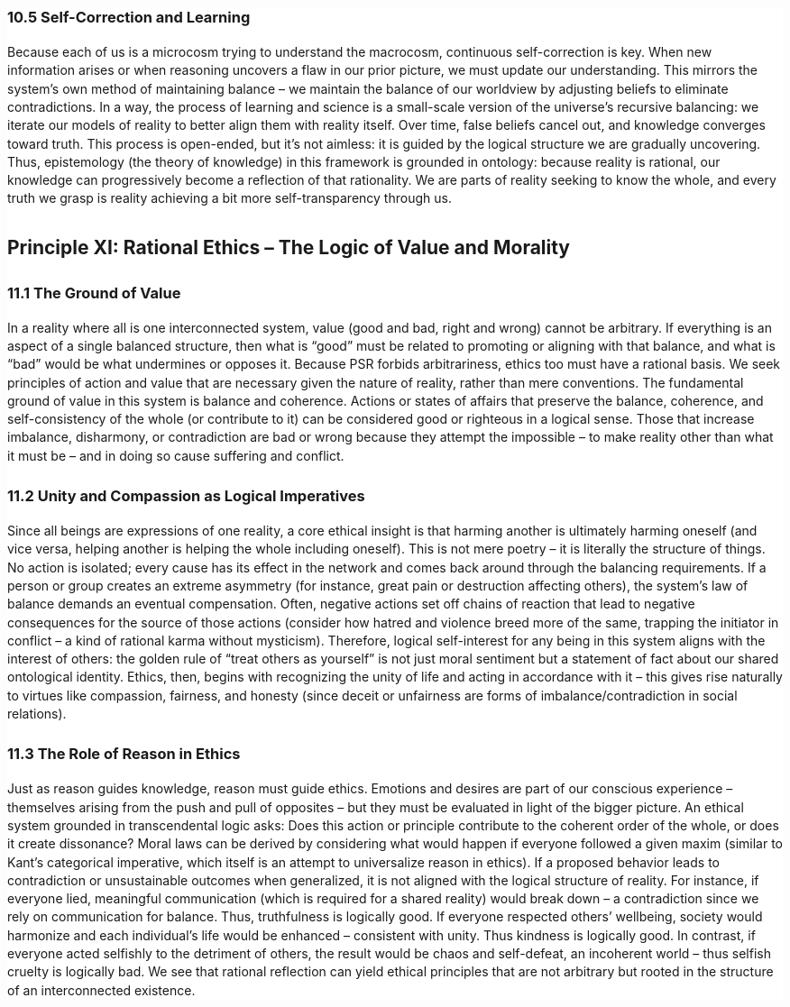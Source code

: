 ### 10.5 Self-Correction and Learning  
Because each of us is a microcosm trying to understand the macrocosm, continuous self-correction is key. When new information arises or when reasoning uncovers a flaw in our prior picture, we must update our understanding. This mirrors the system’s own method of maintaining balance – we maintain the balance of our worldview by adjusting beliefs to eliminate contradictions. In a way, the process of learning and science is a small-scale version of the universe’s recursive balancing: we iterate our models of reality to better align them with reality itself. Over time, false beliefs cancel out, and knowledge converges toward truth. This process is open-ended, but it’s not aimless: it is guided by the logical structure we are gradually uncovering. Thus, epistemology (the theory of knowledge) in this framework is grounded in ontology: because reality is rational, our knowledge can progressively become a reflection of that rationality. We are parts of reality seeking to know the whole, and every truth we grasp is reality achieving a bit more self-transparency through us.

## Principle XI: Rational Ethics – The Logic of Value and Morality

### 11.1 The Ground of Value  
In a reality where all is one interconnected system, value (good and bad, right and wrong) cannot be arbitrary. If everything is an aspect of a single balanced structure, then what is “good” must be related to promoting or aligning with that balance, and what is “bad” would be what undermines or opposes it. Because PSR forbids arbitrariness, ethics too must have a rational basis. We seek principles of action and value that are necessary given the nature of reality, rather than mere conventions. The fundamental ground of value in this system is balance and coherence. Actions or states of affairs that preserve the balance, coherence, and self-consistency of the whole (or contribute to it) can be considered good or righteous in a logical sense. Those that increase imbalance, disharmony, or contradiction are bad or wrong because they attempt the impossible – to make reality other than what it must be – and in doing so cause suffering and conflict.

### 11.2 Unity and Compassion as Logical Imperatives  
Since all beings are expressions of one reality, a core ethical insight is that harming another is ultimately harming oneself (and vice versa, helping another is helping the whole including oneself). This is not mere poetry – it is literally the structure of things. No action is isolated; every cause has its effect in the network and comes back around through the balancing requirements. If a person or group creates an extreme asymmetry (for instance, great pain or destruction affecting others), the system’s law of balance demands an eventual compensation. Often, negative actions set off chains of reaction that lead to negative consequences for the source of those actions (consider how hatred and violence breed more of the same, trapping the initiator in conflict – a kind of rational karma without mysticism). Therefore, logical self-interest for any being in this system aligns with the interest of others: the golden rule of “treat others as yourself” is not just moral sentiment but a statement of fact about our shared ontological identity. Ethics, then, begins with recognizing the unity of life and acting in accordance with it – this gives rise naturally to virtues like compassion, fairness, and honesty (since deceit or unfairness are forms of imbalance/contradiction in social relations).

### 11.3 The Role of Reason in Ethics  
Just as reason guides knowledge, reason must guide ethics. Emotions and desires are part of our conscious experience – themselves arising from the push and pull of opposites – but they must be evaluated in light of the bigger picture. An ethical system grounded in transcendental logic asks: Does this action or principle contribute to the coherent order of the whole, or does it create dissonance? Moral laws can be derived by considering what would happen if everyone followed a given maxim (similar to Kant’s categorical imperative, which itself is an attempt to universalize reason in ethics). If a proposed behavior leads to contradiction or unsustainable outcomes when generalized, it is not aligned with the logical structure of reality. For instance, if everyone lied, meaningful communication (which is required for a shared reality) would break down – a contradiction since we rely on communication for balance. Thus, truthfulness is logically good. If everyone respected others’ wellbeing, society would harmonize and each individual’s life would be enhanced – consistent with unity. Thus kindness is logically good. In contrast, if everyone acted selfishly to the detriment of others, the result would be chaos and self-defeat, an incoherent world – thus selfish cruelty is logically bad. We see that rational reflection can yield ethical principles that are not arbitrary but rooted in the structure of an interconnected existence.
